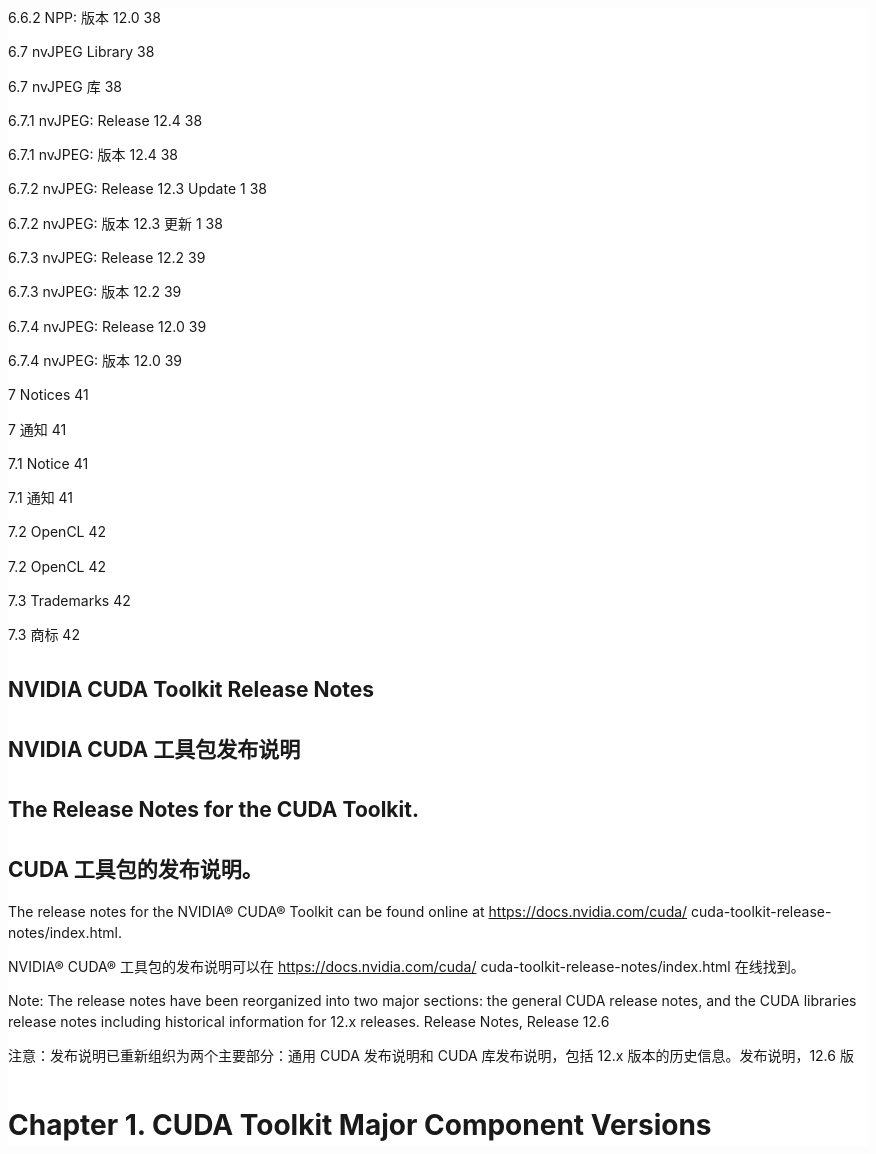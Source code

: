 6.6.2 NPP: 版本 12.0 38

6.7 nvJPEG Library 38

6.7 nvJPEG 库 38

6.7.1 nvJPEG: Release 12.4 38

6.7.1 nvJPEG: 版本 12.4 38

6.7.2 nvJPEG: Release 12.3 Update 1 38

6.7.2 nvJPEG: 版本 12.3 更新 1 38

6.7.3 nvJPEG: Release 12.2 39

6.7.3 nvJPEG: 版本 12.2 39

6.7.4 nvJPEG: Release 12.0 39

6.7.4 nvJPEG: 版本 12.0 39

7 Notices 41

7 通知 41

7.1 Notice 41

7.1 通知 41

7.2 OpenCL 42

7.2 OpenCL 42

7.3 Trademarks 42

7.3 商标 42

## NVIDIA CUDA Toolkit Release Notes

## NVIDIA CUDA 工具包发布说明

## The Release Notes for the CUDA Toolkit.

## CUDA 工具包的发布说明。

The release notes for the NVIDIA® CUDA® Toolkit can be found online at https://docs.nvidia.com/cuda/ cuda-toolkit-release-notes/index.html.

NVIDIA® CUDA® 工具包的发布说明可以在 https://docs.nvidia.com/cuda/ cuda-toolkit-release-notes/index.html 在线找到。

Note: The release notes have been reorganized into two major sections: the general CUDA release notes, and the CUDA libraries release notes including historical information for 12.x releases. Release Notes, Release 12.6

注意：发布说明已重新组织为两个主要部分：通用 CUDA 发布说明和 CUDA 库发布说明，包括 12.x 版本的历史信息。发布说明，12.6 版

# Chapter 1. CUDA Toolkit Major Component Versions
